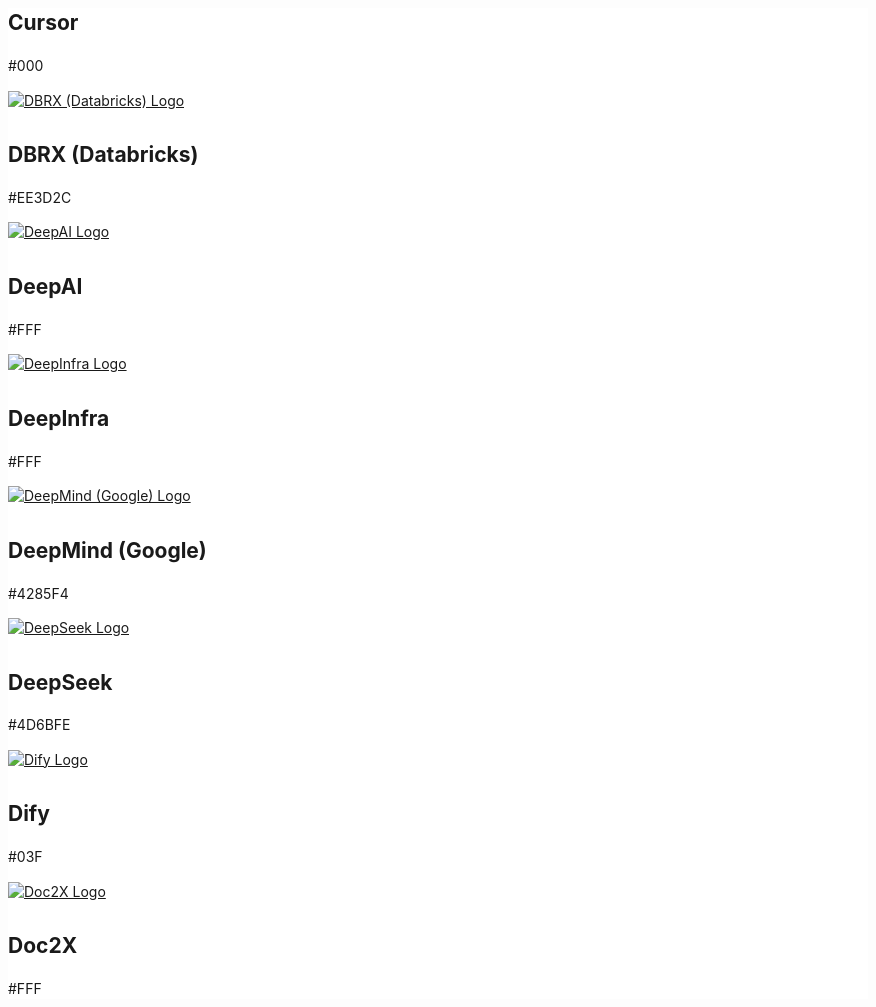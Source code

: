 ## Cursor

#000

[![DBRX (Databricks) Logo](https://registry.npmmirror.com/@lobehub/icons-static-png/latest/files/dark/dbrx-color.png)](https://lobehub.com/icons/dbrx)

## DBRX (Databricks)

#EE3D2C

[![DeepAI Logo](https://registry.npmmirror.com/@lobehub/icons-static-png/latest/files/dark/deepai.png)](https://lobehub.com/icons/deepai)

## DeepAI

#FFF

[![DeepInfra Logo](https://registry.npmmirror.com/@lobehub/icons-static-png/latest/files/dark/deepinfra-color.png)](https://lobehub.com/icons/deepinfra)

## DeepInfra

#FFF

[![DeepMind (Google) Logo](https://registry.npmmirror.com/@lobehub/icons-static-png/latest/files/dark/deepmind-color.png)](https://lobehub.com/icons/deepmind)

## DeepMind (Google)

#4285F4

[![DeepSeek Logo](https://registry.npmmirror.com/@lobehub/icons-static-png/latest/files/dark/deepseek-color.png)](https://lobehub.com/icons/deepseek)

## DeepSeek

#4D6BFE

[![Dify Logo](https://registry.npmmirror.com/@lobehub/icons-static-png/latest/files/dark/dify-color.png)](https://lobehub.com/icons/dify)

## Dify

#03F

[![Doc2X Logo](https://registry.npmmirror.com/@lobehub/icons-static-png/latest/files/dark/doc2x-color.png)](https://lobehub.com/icons/doc2x)

## Doc2X

#FFF
